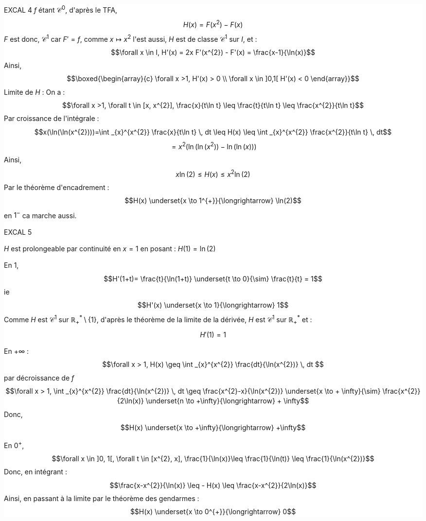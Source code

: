 EXCAL 4
$f$ étant $\mathcal{C}^{0}$, d'après le TFA, 
$$H(x) = F(x^{2}) - F(x)$$
$F$ est donc, $\mathcal{C}^{1}$ car $F' = f$, comme $x \mapsto x^{2}$ l'est aussi, $H$ est de classe $\mathcal{C}^{1}$ sur $I$, et : 
$$\forall x \in I, H'(x) = 2x F'(x^{2}) - F'(x) = \frac{x-1}{\ln(x)}$$
Ainsi,
$$\boxed{\begin{array}{c}
\forall x >1, H'(x) > 0 \\
\forall x \in ]0,1[ H'(x) < 0
\end{array}}$$
Limite de $H$ : 
On a : 
$$\forall x >1, \forall t \in [x, x^{2}], \frac{x}{t\ln t} \leq \frac{t}{t\ln t} \leq \frac{x^{2}}{t\ln t}$$
Par croissance de l'intégrale : 
$$x(\ln(\ln(x^{2})))=\int _{x}^{x^{2}} \frac{x}{t\ln t} \, dt \leq H(x) \leq \int _{x}^{x^{2}} \frac{x^{2}}{t\ln t} \, dt$$
$$ = x^{2}(\ln(\ln(x^{2}))-\ln(\ln(x))) $$
Ainsi, 
$$x\ln(2) \leq H(x) \leq x^{2}\ln(2)$$
Par le théorème d'encadrement : 
$$H(x) \underset{x \to 1^{+}}{\longrightarrow} \ln(2)$$
en $1^{-}$ ca marche aussi.

EXCAL 5

$H$ est prolongeable par continuité en $x =1$ en posant : $H(1) = \ln(2)$ 

En $1$, 
$$H'(1+t)= \frac{t}{\ln(1+t)} \underset{t \to 0}{\sim} \frac{t}{t} = 1$$
ie 
$$H'(x) \underset{x \to 1}{\longrightarrow} 1$$
Comme $H$ est $\mathcal{C}^{1}$ sur $\mathbb{R}_{+}^{*} \setminus \{ 1 \}$, d'après le théorème de la limite de la dérivée, $H$ est $\mathcal{C}^{1}$ sur $\mathbb{R}_{+}^{*}$ et : 
$$H'(1) = 1$$

En $+ \infty$ : 
$$\forall x > 1, H(x) \geq \int _{x}^{x^{2}} \frac{dt}{\ln(x^{2})} \, dt $$
par décroissance de $f$
$$\forall x > 1, \int _{x}^{x^{2}} \frac{dt}{\ln(x^{2})} \, dt \geq \frac{x^{2}-x}{\ln(x^{2})} \underset{x \to + \infty}{\sim} \frac{x^{2}}{2\ln(x)} \underset{n \to +\infty}{\longrightarrow} + \infty$$
Donc, 
$$H(x) \underset{x \to +\infty}{\longrightarrow} +\infty$$

En $0^{+}$, 
$$\forall x \in ]0, 1[, \forall t \in [x^{2}, x], \frac{1}{\ln(x)}\leq \frac{1}{\ln(t)} \leq \frac{1}{\ln(x^{2})}$$
Donc, en intégrant : 
$$\frac{x-x^{2}}{\ln(x)} \leq - H(x) \leq \frac{x-x^{2}}{2\ln(x)}$$
Ainsi, en passant à la limite par le théorème des gendarmes : 
$$H(x) \underset{x \to 0^{+}}{\longrightarrow} 0$$

